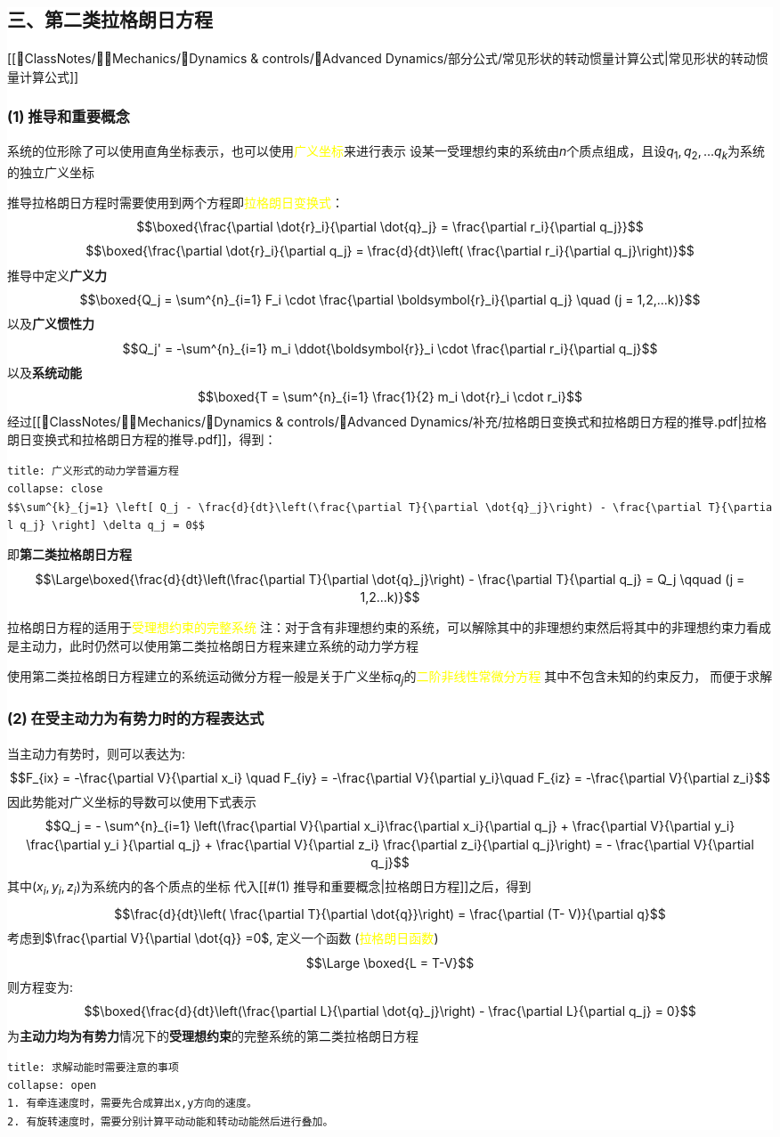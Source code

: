 ## 三、第二类拉格朗日方程
[[📘ClassNotes/👨‍🔧Mechanics/🏃Dynamics & controls/🏃Advanced Dynamics/部分公式/常见形状的转动惯量计算公式|常见形状的转动惯量计算公式]]
### (1) 推导和重要概念
系统的位形除了可以使用直角坐标表示，也可以使用<mark style="background: transparent; color: yellow">广义坐标</mark>来进行表示
设某一受理想约束的系统由$n$个质点组成，且设$q_1, q_2,...q_k$为系统的独立广义坐标

推导拉格朗日方程时需要使用到两个方程即<mark style="background: transparent; color: yellow">拉格朗日变换式</mark>：
$$\boxed{\frac{\partial \dot{r}_i}{\partial \dot{q}_j} = \frac{\partial r_i}{\partial q_j}}$$
$$\boxed{\frac{\partial \dot{r}_i}{\partial q_j} = \frac{d}{dt}\left( \frac{\partial r_i}{\partial q_j}\right)}$$
推导中定义**广义力**
$$\boxed{Q_j = \sum^{n}_{i=1} F_i \cdot \frac{\partial \boldsymbol{r}_i}{\partial q_j} \quad  (j = 1,2,...k)}$$
以及**广义惯性力**
$$Q_j' = -\sum^{n}_{i=1} m_i \ddot{\boldsymbol{r}}_i \cdot \frac{\partial r_i}{\partial q_j}$$
以及**系统动能**
$$\boxed{T = \sum^{n}_{i=1} \frac{1}{2} m_i \dot{r}_i \cdot  r_i}$$
经过[[📘ClassNotes/👨‍🔧Mechanics/🏃Dynamics & controls/🏃Advanced Dynamics/补充/拉格朗日变换式和拉格朗日方程的推导.pdf|拉格朗日变换式和拉格朗日方程的推导.pdf]]，得到：

`````ad-note
title: 广义形式的动力学普遍方程
collapse: close
$$\sum^{k}_{j=1} \left[ Q_j - \frac{d}{dt}\left(\frac{\partial T}{\partial \dot{q}_j}\right) - \frac{\partial T}{\partial q_j} \right] \delta q_j = 0$$
`````

即**第二类拉格朗日方程**
$$\Large\boxed{\frac{d}{dt}\left(\frac{\partial T}{\partial \dot{q}_j}\right) - \frac{\partial T}{\partial q_j} = Q_j \qquad (j = 1,2...k)}$$

拉格朗日方程的适用于<mark style="background: transparent; color: yellow">受理想约束的完整系统</mark>
注：对于含有非理想约束的系统，可以解除其中的非理想约束然后将其中的非理想约束力看成是主动力，此时仍然可以使用第二类拉格朗日方程来建立系统的动力学方程

使用第二类拉格朗日方程建立的系统运动微分方程一般是关于广义坐标$q_j$的<mark style="background: transparent; color: yellow">二阶非线性常微分方程</mark>
其中不包含未知的约束反力， 而便于求解

### (2) 在受主动力为有势力时的方程表达式

当主动力有势时，则可以表达为: 
$$F_{ix} = -\frac{\partial V}{\partial x_i} \quad F_{iy} = -\frac{\partial V}{\partial y_i}\quad  F_{iz} = -\frac{\partial V}{\partial z_i}$$
因此势能对广义坐标的导数可以使用下式表示
$$Q_j  =  - \sum^{n}_{i=1} \left(\frac{\partial V}{\partial x_i}\frac{\partial x_i}{\partial q_j} + \frac{\partial V}{\partial y_i} \frac{\partial y_i }{\partial q_j} + \frac{\partial V}{\partial z_i} \frac{\partial z_i}{\partial q_j}\right) = - \frac{\partial V}{\partial q_j}$$
其中$(x_i, y_i ,z_i)$为系统内的各个质点的坐标
代入[[#(1) 推导和重要概念|拉格朗日方程]]之后，得到 
$$\frac{d}{dt}\left( \frac{\partial T}{\partial \dot{q}}\right) = \frac{\partial (T- V)}{\partial q}$$
考虑到$\frac{\partial V}{\partial \dot{q}} =0$, 定义一个函数 (<mark style="background: transparent; color: yellow">拉格朗日函数</mark>)
$$\Large \boxed{L = T-V}$$
则方程变为: 
$$\boxed{\frac{d}{dt}\left(\frac{\partial L}{\partial \dot{q}_j}\right) - \frac{\partial L}{\partial q_j} = 0}$$
为**主动力均为有势力**情况下的**受理想约束**的完整系统的第二类拉格朗日方程
`````ad-caution
title: 求解动能时需要注意的事项
collapse: open
1. 有牵连速度时，需要先合成算出x,y方向的速度。
2. 有旋转速度时，需要分别计算平动动能和转动动能然后进行叠加。
`````